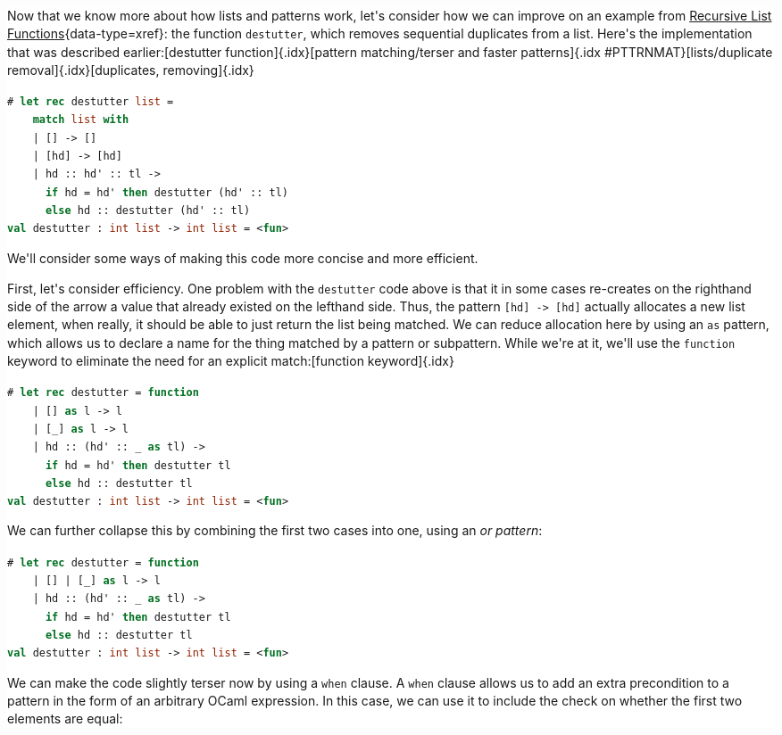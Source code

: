 Now that we know more about how lists and patterns work, let's consider how
we can improve on an example from
[Recursive List Functions](guided-tour.html#recursive-list-functions){data-type=xref}:
the function `destutter`, which removes sequential duplicates from a list.
Here's the implementation that was described earlier:[destutter
function]{.idx}[pattern matching/terser and faster
patterns]{.idx #PTTRNMAT}[lists/duplicate removal]{.idx}[duplicates,
removing]{.idx}

```ocaml env=main
# let rec destutter list =
    match list with
    | [] -> []
    | [hd] -> [hd]
    | hd :: hd' :: tl ->
      if hd = hd' then destutter (hd' :: tl)
      else hd :: destutter (hd' :: tl)
val destutter : int list -> int list = <fun>
```

We'll consider some ways of making this code more concise and more efficient.

First, let's consider efficiency. One problem with the `destutter` code above
is that it in some cases re-creates on the righthand side of the arrow a
value that already existed on the lefthand side. Thus, the pattern
`[hd] -> [hd]` actually allocates a new list element, when really, it should
be able to just return the list being matched. We can reduce allocation here
by using an `as` pattern, which allows us to declare a name for the thing
matched by a pattern or subpattern. While we're at it, we'll use the
`function` keyword to eliminate the need for an explicit match:[function
keyword]{.idx}

```ocaml env=main
# let rec destutter = function
    | [] as l -> l
    | [_] as l -> l
    | hd :: (hd' :: _ as tl) ->
      if hd = hd' then destutter tl
      else hd :: destutter tl
val destutter : int list -> int list = <fun>
```

We can further collapse this by combining the first two cases into one, using
an *or pattern*:

```ocaml env=main
# let rec destutter = function
    | [] | [_] as l -> l
    | hd :: (hd' :: _ as tl) ->
      if hd = hd' then destutter tl
      else hd :: destutter tl
val destutter : int list -> int list = <fun>
```

We can make the code slightly terser now by using a `when` clause. A
`when` clause allows us to add an extra precondition to a pattern in the form
of an arbitrary OCaml expression. In this case, we can use it to include the
check on whether the first two elements are equal:
